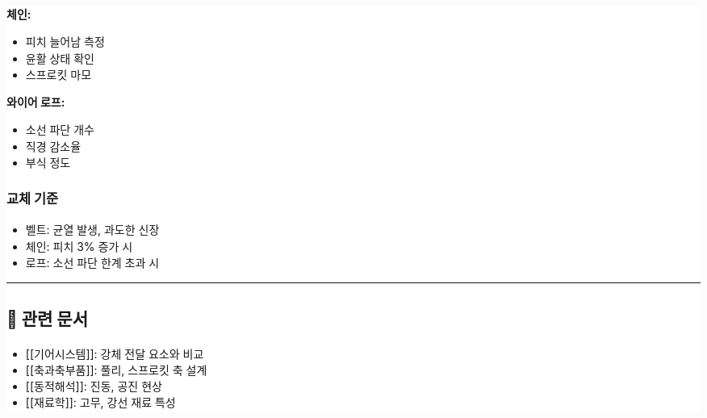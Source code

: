 **체인:**
- 피치 늘어남 측정
- 윤활 상태 확인
- 스프로킷 마모

**와이어 로프:**
- 소선 파단 개수
- 직경 감소율
- 부식 정도

### 교체 기준
- 벨트: 균열 발생, 과도한 신장
- 체인: 피치 3% 증가 시
- 로프: 소선 파단 한계 초과 시

---

## 🔗 관련 문서

- [[기어시스템]]: 강체 전달 요소와 비교
- [[축과축부품]]: 풀리, 스프로킷 축 설계
- [[동적해석]]: 진동, 공진 현상
- [[재료학]]: 고무, 강선 재료 특성